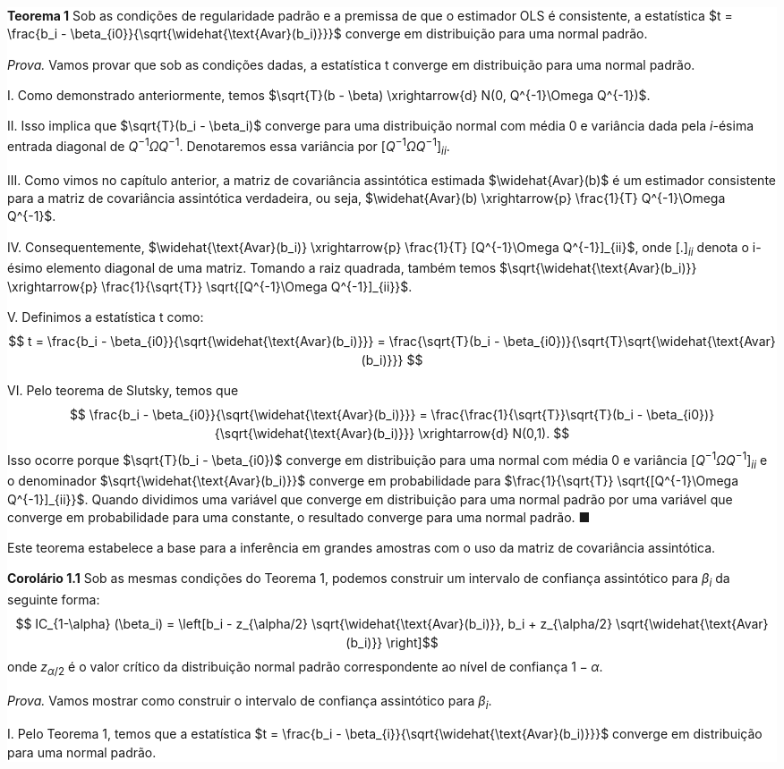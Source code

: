**Teorema 1**
Sob as condições de regularidade padrão e a premissa de que o estimador OLS é consistente, a estatística $t = \frac{b_i - \beta_{i0}}{\sqrt{\widehat{\text{Avar}(b_i)}}}$ converge em distribuição para uma normal padrão.

*Prova.*
Vamos provar que sob as condições dadas, a estatística t converge em distribuição para uma normal padrão.

I. Como demonstrado anteriormente, temos $\sqrt{T}(b - \beta) \xrightarrow{d} N(0, Q^{-1}\Omega Q^{-1})$.
   
II. Isso implica que $\sqrt{T}(b_i - \beta_i)$ converge para uma distribuição normal com média 0 e variância dada pela *i*-ésima entrada diagonal de $Q^{-1}\Omega Q^{-1}$. Denotaremos essa variância por $[Q^{-1}\Omega Q^{-1}]_{ii}$.
    
III.  Como vimos no capítulo anterior, a matriz de covariância assintótica estimada  $\widehat{Avar}(b)$  é um estimador consistente para a matriz de covariância assintótica verdadeira, ou seja, $\widehat{Avar}(b) \xrightarrow{p}  \frac{1}{T} Q^{-1}\Omega Q^{-1}$.
   
IV. Consequentemente, $\widehat{\text{Avar}(b_i)} \xrightarrow{p} \frac{1}{T} [Q^{-1}\Omega Q^{-1}]_{ii}$, onde $[.]_{ii}$  denota o i-ésimo elemento diagonal de uma matriz. Tomando a raiz quadrada, também temos $\sqrt{\widehat{\text{Avar}(b_i)}} \xrightarrow{p} \frac{1}{\sqrt{T}} \sqrt{[Q^{-1}\Omega Q^{-1}]_{ii}}$.

V. Definimos a estatística t como: 
    $$ t = \frac{b_i - \beta_{i0}}{\sqrt{\widehat{\text{Avar}(b_i)}}} = \frac{\sqrt{T}(b_i - \beta_{i0})}{\sqrt{T}\sqrt{\widehat{\text{Avar}(b_i)}}} $$
  
VI. Pelo teorema de Slutsky, temos que
$$ \frac{b_i - \beta_{i0}}{\sqrt{\widehat{\text{Avar}(b_i)}}}  = \frac{\frac{1}{\sqrt{T}}\sqrt{T}(b_i - \beta_{i0})}{\sqrt{\widehat{\text{Avar}(b_i)}}} \xrightarrow{d} N(0,1). $$
    Isso ocorre porque $\sqrt{T}(b_i - \beta_{i0})$ converge em distribuição para uma normal com média 0 e variância $[Q^{-1}\Omega Q^{-1}]_{ii}$ e o denominador $\sqrt{\widehat{\text{Avar}(b_i)}}$ converge em probabilidade para $\frac{1}{\sqrt{T}} \sqrt{[Q^{-1}\Omega Q^{-1}]_{ii}}$.  Quando dividimos uma variável que converge em distribuição para uma normal padrão por uma variável que converge em probabilidade para uma constante, o resultado converge para uma normal padrão.
■

Este teorema estabelece a base para a inferência em grandes amostras com o uso da matriz de covariância assintótica.

**Corolário 1.1**
Sob as mesmas condições do Teorema 1, podemos construir um intervalo de confiança assintótico para $\beta_i$ da seguinte forma:
$$ IC_{1-\alpha} (\beta_i) = \left[b_i - z_{\alpha/2} \sqrt{\widehat{\text{Avar}(b_i)}}, b_i + z_{\alpha/2} \sqrt{\widehat{\text{Avar}(b_i)}} \right]$$
onde $z_{\alpha/2}$ é o valor crítico da distribuição normal padrão correspondente ao nível de confiança $1-\alpha$.

*Prova.*
Vamos mostrar como construir o intervalo de confiança assintótico para $\beta_i$.

I. Pelo Teorema 1, temos que a estatística $t = \frac{b_i - \beta_{i}}{\sqrt{\widehat{\text{Avar}(b_i)}}}$ converge em distribuição para uma normal padrão.


[^1]: [8.1.12], [8.2.33] do texto fornecido.
[^2]: Capítulos anteriores neste documento.